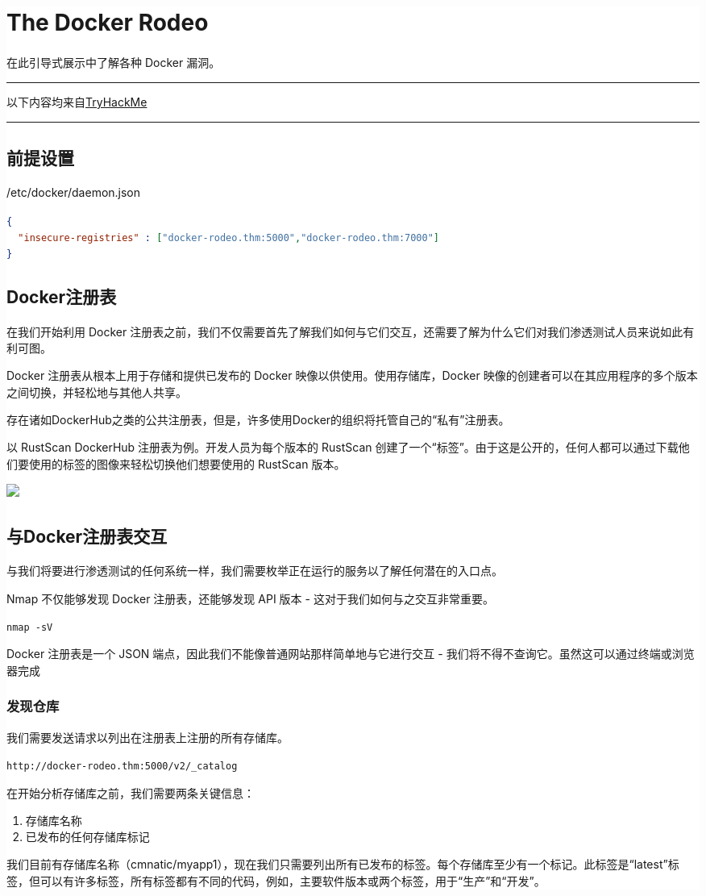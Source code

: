# The Docker Rodeo

在此引导式展示中了解各种 Docker 漏洞。

---

以下内容均来自[TryHackMe](https://tryhackme.com/room/dockerrodeo)

---

## 前提设置

/etc/docker/daemon.json


```json
{
  "insecure-registries" : ["docker-rodeo.thm:5000","docker-rodeo.thm:7000"]
}
```

## Docker注册表

在我们开始利用 Docker 注册表之前，我们不仅需要首先了解我们如何与它们交互，还需要了解为什么它们对我们渗透测试人员来说如此有利可图。

Docker 注册表从根本上用于存储和提供已发布的 Docker 映像以供使用。使用存储库，Docker 映像的创建者可以在其应用程序的多个版本之间切换，并轻松地与其他人共享。

存在诸如DockerHub之类的公共注册表，但是，许多使用Docker的组织将托管自己的“私有”注册表。

以 RustScan DockerHub 注册表为例。开发人员为每个版本的 RustScan 创建了一个“标签”。由于这是公开的，任何人都可以通过下载他们要使用的标签的图像来轻松切换他们想要使用的 RustScan 版本。

![](https://assets.tryhackme.com/additional/docker-rodeo/t3/rustscan.png)


## 与Docker注册表交互

与我们将要进行渗透测试的任何系统一样，我们需要枚举正在运行的服务以了解任何潜在的入口点。

Nmap 不仅能够发现 Docker 注册表，还能够发现 API 版本 - 这对于我们如何与之交互非常重要。

    nmap -sV

Docker 注册表是一个 JSON 端点，因此我们不能像普通网站那样简单地与它进行交互 - 我们将不得不查询它。虽然这可以通过终端或浏览器完成

### 发现仓库

我们需要发送请求以列出在注册表上注册的所有存储库。

    http://docker-rodeo.thm:5000/v2/_catalog

在开始分析存储库之前，我们需要两条关键信息：
1. 存储库名称
2. 已发布的任何存储库标记

我们目前有存储库名称（cmnatic/myapp1），现在我们只需要列出所有已发布的标签。每个存储库至少有一个标记。此标签是“latest”标签，但可以有许多标签，所有标签都有不同的代码，例如，主要软件版本或两个标签，用于“生产”和“开发”。

